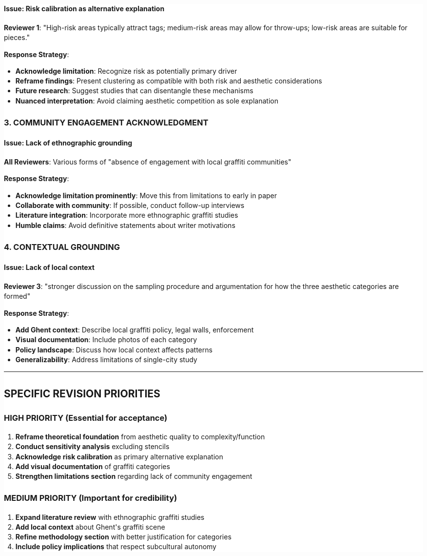 #### **Issue**: Risk calibration as alternative explanation
**Reviewer 1**: "High-risk areas typically attract tags; medium-risk areas may allow for throw-ups; low-risk areas are suitable for pieces."

**Response Strategy**:
- **Acknowledge limitation**: Recognize risk as potentially primary driver
- **Reframe findings**: Present clustering as compatible with both risk and aesthetic considerations
- **Future research**: Suggest studies that can disentangle these mechanisms
- **Nuanced interpretation**: Avoid claiming aesthetic competition as sole explanation

### 3. COMMUNITY ENGAGEMENT ACKNOWLEDGMENT

#### **Issue**: Lack of ethnographic grounding
**All Reviewers**: Various forms of "absence of engagement with local graffiti communities"

**Response Strategy**:
- **Acknowledge limitation prominently**: Move this from limitations to early in paper
- **Collaborate with community**: If possible, conduct follow-up interviews
- **Literature integration**: Incorporate more ethnographic graffiti studies
- **Humble claims**: Avoid definitive statements about writer motivations

### 4. CONTEXTUAL GROUNDING

#### **Issue**: Lack of local context
**Reviewer 3**: "stronger discussion on the sampling procedure and argumentation for how the three aesthetic categories are formed"

**Response Strategy**:
- **Add Ghent context**: Describe local graffiti policy, legal walls, enforcement
- **Visual documentation**: Include photos of each category
- **Policy landscape**: Discuss how local context affects patterns
- **Generalizability**: Address limitations of single-city study

---

## SPECIFIC REVISION PRIORITIES

### HIGH PRIORITY (Essential for acceptance)
1. **Reframe theoretical foundation** from aesthetic quality to complexity/function
2. **Conduct sensitivity analysis** excluding stencils
3. **Acknowledge risk calibration** as primary alternative explanation
4. **Add visual documentation** of graffiti categories
5. **Strengthen limitations section** regarding lack of community engagement

### MEDIUM PRIORITY (Important for credibility)
1. **Expand literature review** with ethnographic graffiti studies
2. **Add local context** about Ghent's graffiti scene
3. **Refine methodology section** with better justification for categories
4. **Include policy implications** that respect subcultural autonomy

